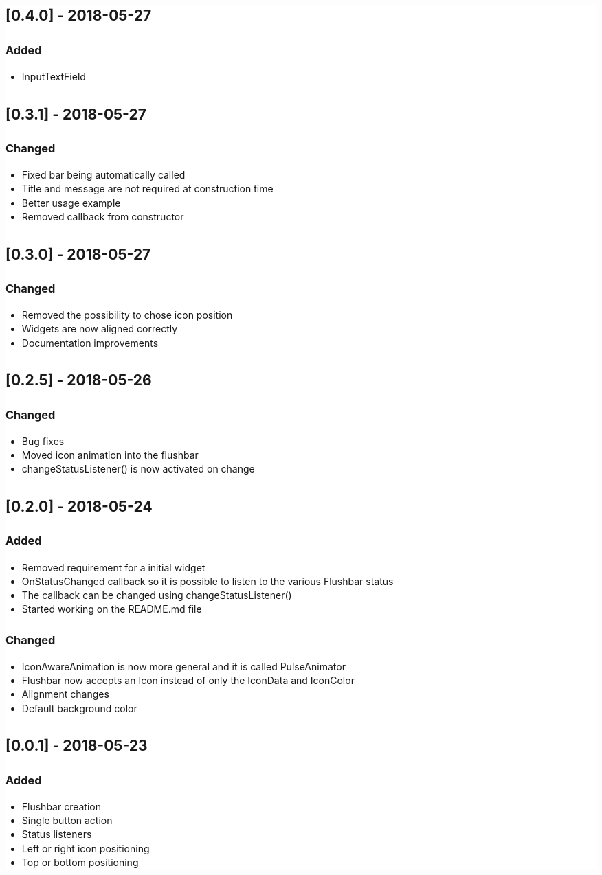 ## [0.4.0] - 2018-05-27
### Added
- InputTextField

## [0.3.1] - 2018-05-27
### Changed
- Fixed bar being automatically called
- Title and message are not required at construction time
- Better usage example
- Removed callback from constructor

## [0.3.0] - 2018-05-27
### Changed
- Removed the possibility to chose icon position
- Widgets are now aligned correctly
- Documentation improvements

## [0.2.5] - 2018-05-26
### Changed
- Bug fixes
- Moved icon animation into the flushbar
- changeStatusListener() is now activated on change

## [0.2.0] - 2018-05-24
### Added
- Removed requirement for a initial widget
- OnStatusChanged callback so it is possible to listen to the various Flushbar status
- The callback can be changed using changeStatusListener()
- Started working on the README.md file

### Changed
- IconAwareAnimation is now more general and it is called PulseAnimator
- Flushbar now accepts an Icon instead of only the IconData and IconColor
- Alignment changes
- Default background color

## [0.0.1] - 2018-05-23
             
### Added
- Flushbar creation
- Single button action
- Status listeners
- Left or right icon positioning
- Top or bottom positioning